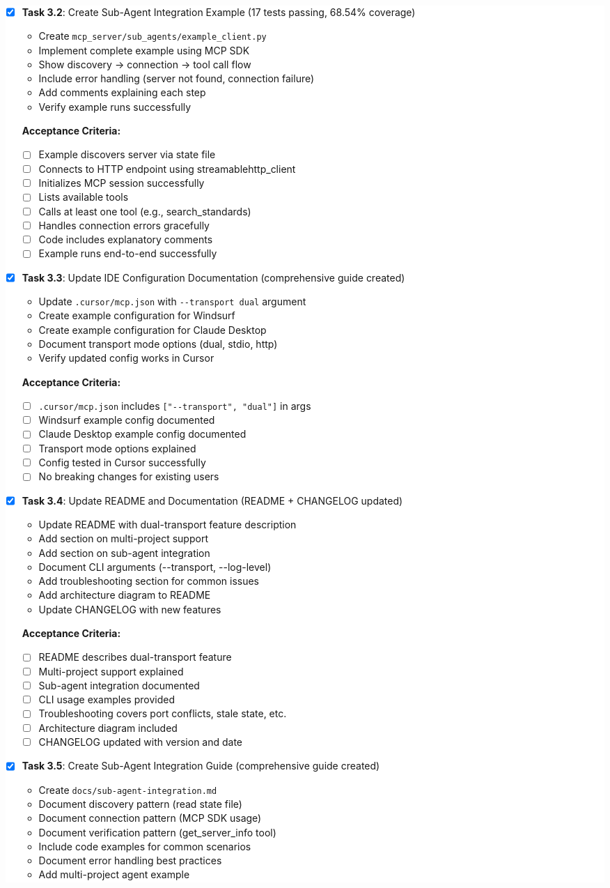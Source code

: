 - [x] **Task 3.2**: Create Sub-Agent Integration Example (17 tests passing, 68.54% coverage)
  - Create `mcp_server/sub_agents/example_client.py`
  - Implement complete example using MCP SDK
  - Show discovery → connection → tool call flow
  - Include error handling (server not found, connection failure)
  - Add comments explaining each step
  - Verify example runs successfully
  
  **Acceptance Criteria:**
  - [ ] Example discovers server via state file
  - [ ] Connects to HTTP endpoint using streamablehttp_client
  - [ ] Initializes MCP session successfully
  - [ ] Lists available tools
  - [ ] Calls at least one tool (e.g., search_standards)
  - [ ] Handles connection errors gracefully
  - [ ] Code includes explanatory comments
  - [ ] Example runs end-to-end successfully

- [x] **Task 3.3**: Update IDE Configuration Documentation (comprehensive guide created)
  - Update `.cursor/mcp.json` with `--transport dual` argument
  - Create example configuration for Windsurf
  - Create example configuration for Claude Desktop
  - Document transport mode options (dual, stdio, http)
  - Verify updated config works in Cursor
  
  **Acceptance Criteria:**
  - [ ] `.cursor/mcp.json` includes `["--transport", "dual"]` in args
  - [ ] Windsurf example config documented
  - [ ] Claude Desktop example config documented
  - [ ] Transport mode options explained
  - [ ] Config tested in Cursor successfully
  - [ ] No breaking changes for existing users

- [x] **Task 3.4**: Update README and Documentation (README + CHANGELOG updated)
  - Update README with dual-transport feature description
  - Add section on multi-project support
  - Add section on sub-agent integration
  - Document CLI arguments (--transport, --log-level)
  - Add troubleshooting section for common issues
  - Add architecture diagram to README
  - Update CHANGELOG with new features
  
  **Acceptance Criteria:**
  - [ ] README describes dual-transport feature
  - [ ] Multi-project support explained
  - [ ] Sub-agent integration documented
  - [ ] CLI usage examples provided
  - [ ] Troubleshooting covers port conflicts, stale state, etc.
  - [ ] Architecture diagram included
  - [ ] CHANGELOG updated with version and date

- [x] **Task 3.5**: Create Sub-Agent Integration Guide (comprehensive guide created)
  - Create `docs/sub-agent-integration.md`
  - Document discovery pattern (read state file)
  - Document connection pattern (MCP SDK usage)
  - Document verification pattern (get_server_info tool)
  - Include code examples for common scenarios
  - Document error handling best practices
  - Add multi-project agent example
  